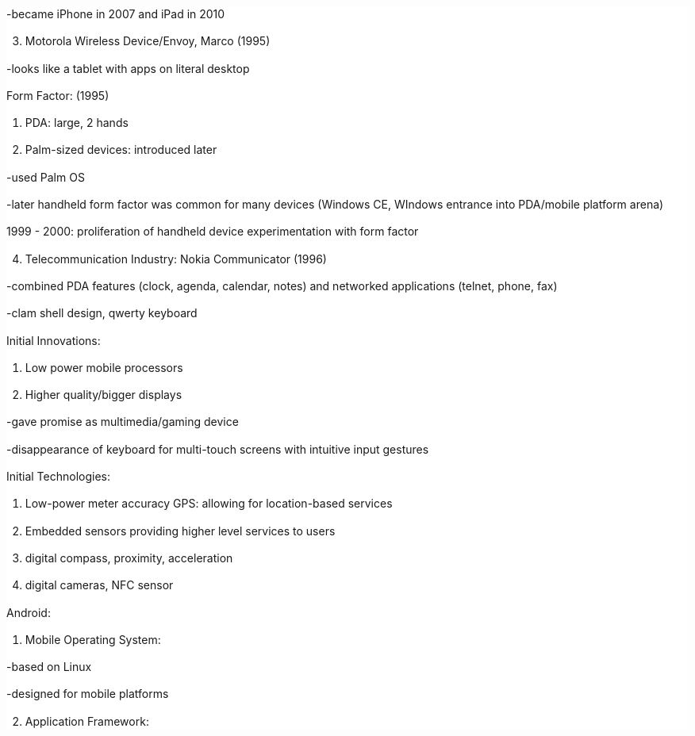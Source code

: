 -became iPhone in 2007 and iPad in 2010

3. Motorola Wireless Device/Envoy, Marco (1995)
    

-looks like a tablet with apps on literal desktop

Form Factor: (1995)

1. PDA: large, 2 hands
    
2. Palm-sized devices: introduced later
    

-used Palm OS

-later handheld form factor was common for many devices (Windows CE, WIndows entrance into PDA/mobile platform arena)

1999 - 2000: proliferation of handheld device experimentation with form factor

4. Telecommunication Industry: Nokia Communicator (1996)
    

-combined PDA features (clock, agenda, calendar, notes) and networked applications (telnet, phone, fax)

-clam shell design, qwerty keyboard

  

Initial Innovations:

1. Low power mobile processors
    
2. Higher quality/bigger displays
    

-gave promise as multimedia/gaming device

-disappearance of keyboard for multi-touch screens with intuitive input gestures

  

Initial Technologies:

1. Low-power meter accuracy GPS: allowing for location-based services
    
2. Embedded sensors providing higher level services to users
    

1. digital compass, proximity, acceleration
    
2. digital cameras, NFC sensor
    

  

Android: 

1. Mobile Operating System:
    

-based on Linux

-designed for mobile platforms

2. Application Framework:
    